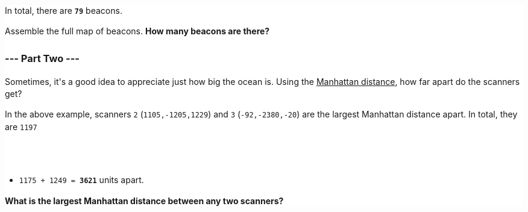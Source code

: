 In total, there are <code><b>79</b></code> beacons.

Assemble the full map of beacons. <b>How many beacons are there?</b>

### --- Part Two ---

Sometimes, it's a good idea to appreciate just how big the ocean is. Using the [Manhattan
distance](https://en.wikipedia.org/wiki/Taxicab_geometry), how far apart do the scanners get?

In the above example, scanners <code>2</code> (<code>1105,-1205,1229</code>) and <code>3</code>
(<code>-92,-2380,-20</code>) are the largest Manhattan distance apart. In total, they are <code>1197
+ 1175 + 1249 = <b>3621</b></code> units apart.

<b>What is the largest Manhattan distance between any two scanners?</b>